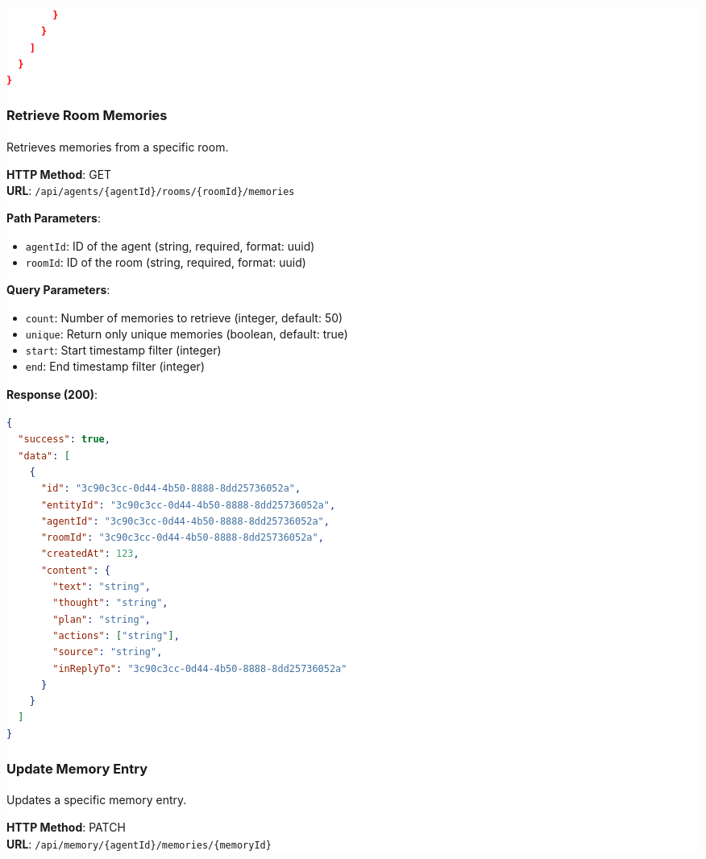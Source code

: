 ```json
        }
      }
    ]
  }
}
```

### Retrieve Room Memories
Retrieves memories from a specific room.

**HTTP Method**: GET  
**URL**: `/api/agents/{agentId}/rooms/{roomId}/memories`  

**Path Parameters**:
- `agentId`: ID of the agent (string, required, format: uuid)
- `roomId`: ID of the room (string, required, format: uuid)

**Query Parameters**:
- `count`: Number of memories to retrieve (integer, default: 50)
- `unique`: Return only unique memories (boolean, default: true)
- `start`: Start timestamp filter (integer)
- `end`: End timestamp filter (integer)

**Response (200)**:
```json
{
  "success": true,
  "data": [
    {
      "id": "3c90c3cc-0d44-4b50-8888-8dd25736052a",
      "entityId": "3c90c3cc-0d44-4b50-8888-8dd25736052a",
      "agentId": "3c90c3cc-0d44-4b50-8888-8dd25736052a",
      "roomId": "3c90c3cc-0d44-4b50-8888-8dd25736052a",
      "createdAt": 123,
      "content": {
        "text": "string",
        "thought": "string",
        "plan": "string",
        "actions": ["string"],
        "source": "string",
        "inReplyTo": "3c90c3cc-0d44-4b50-8888-8dd25736052a"
      }
    }
  ]
}
```

### Update Memory Entry
Updates a specific memory entry.

**HTTP Method**: PATCH  
**URL**: `/api/memory/{agentId}/memories/{memoryId}`  
